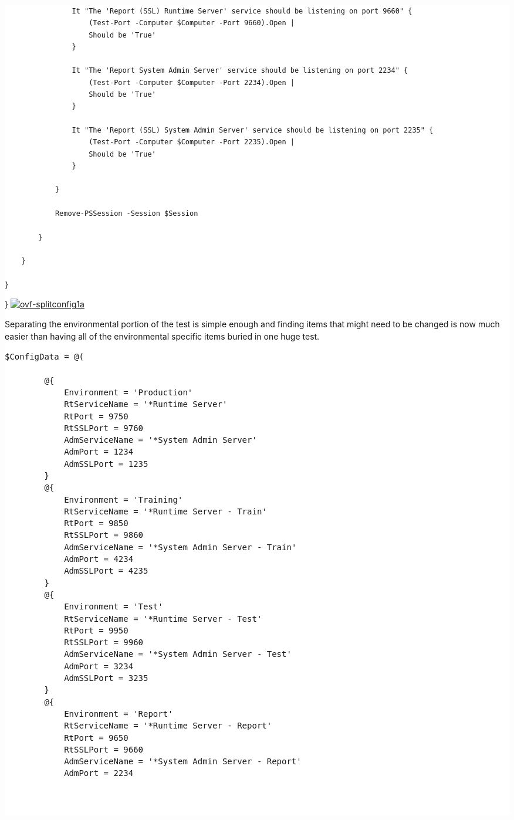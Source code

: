                     It "The 'Report (SSL) Runtime Server' service should be listening on port 9660" {
                        (Test-Port -Computer $Computer -Port 9660).Open |
                        Should be 'True'
                    }

                    It "The 'Report System Admin Server' service should be listening on port 2234" {
                        (Test-Port -Computer $Computer -Port 2234).Open |
                        Should be 'True'
                    }

                    It "The 'Report (SSL) System Admin Server' service should be listening on port 2235" {
                        (Test-Port -Computer $Computer -Port 2235).Open |
                        Should be 'True'
                    }

                }
                
                Remove-PSSession -Session $Session    

            }
        
        }

    }

}</pre>
<a href="http://mikefrobbins.com/wp-content/uploads/2016/09/ovf-splitconfig1a.png"><img class="alignnone size-full wp-image-14464" src="http://mikefrobbins.com/wp-content/uploads/2016/09/ovf-splitconfig1a.png" alt="ovf-splitconfig1a" width="859" height="632" /></a>

Separating the environmental portion of the test is simple enough and finding items that might need to be changed is now much easier than having all of the environmental specific items buried in one huge test.
<pre class="lang:ps decode:true ">$ConfigData = @(

        @{
            Environment = 'Production'
            RtServiceName = '*Runtime Server'
            RtPort = 9750
            RtSSLPort = 9760
            AdmServiceName = '*System Admin Server'
            AdmPort = 1234
            AdmSSLPort = 1235
        }
        @{
            Environment = 'Training'
            RtServiceName = '*Runtime Server - Train'
            RtPort = 9850
            RtSSLPort = 9860
            AdmServiceName = '*System Admin Server - Train'
            AdmPort = 4234
            AdmSSLPort = 4235
        }
        @{
            Environment = 'Test'
            RtServiceName = '*Runtime Server - Test'
            RtPort = 9950
            RtSSLPort = 9960
            AdmServiceName = '*System Admin Server - Test'
            AdmPort = 3234
            AdmSSLPort = 3235
        }
        @{
            Environment = 'Report'
            RtServiceName = '*Runtime Server - Report'
            RtPort = 9650
            RtSSLPort = 9660
            AdmServiceName = '*System Admin Server - Report'
            AdmPort = 2234